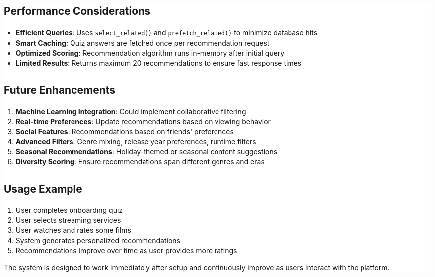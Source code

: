 ## Performance Considerations

- **Efficient Queries**: Uses `select_related()` and `prefetch_related()` to minimize database hits
- **Smart Caching**: Quiz answers are fetched once per recommendation request
- **Optimized Scoring**: Recommendation algorithm runs in-memory after initial query
- **Limited Results**: Returns maximum 20 recommendations to ensure fast response times

## Future Enhancements

1. **Machine Learning Integration**: Could implement collaborative filtering
2. **Real-time Preferences**: Update recommendations based on viewing behavior
3. **Social Features**: Recommendations based on friends' preferences
4. **Advanced Filters**: Genre mixing, release year preferences, runtime filters
5. **Seasonal Recommendations**: Holiday-themed or seasonal content suggestions
6. **Diversity Scoring**: Ensure recommendations span different genres and eras

## Usage Example

1. User completes onboarding quiz
2. User selects streaming services
3. User watches and rates some films
4. System generates personalized recommendations
5. Recommendations improve over time as user provides more ratings

The system is designed to work immediately after setup and continuously improve as users interact with the platform.
